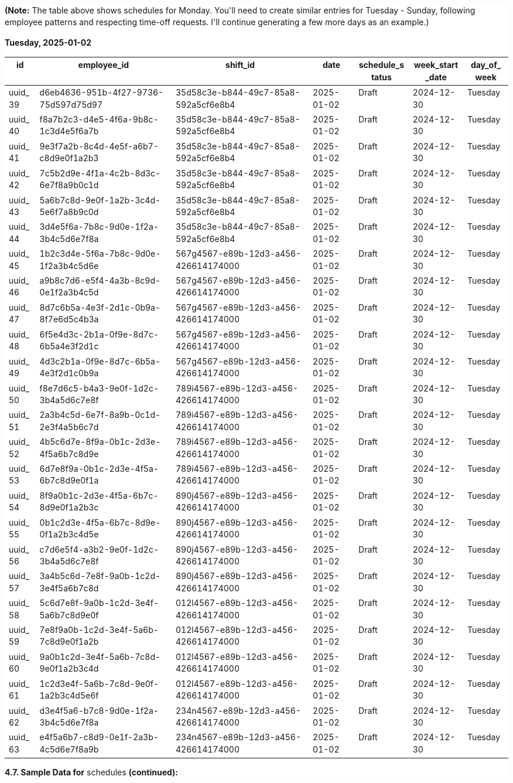 **(Note:** The table above shows schedules for Monday. You'll need to create similar entries for Tuesday \- Sunday, following employee patterns and respecting time-off requests. I'll continue generating a few more days as an example.)

**Tuesday, 2025-01-02**

| id | employee\_id | shift\_id | date | schedule\_status | week\_start\_date | day\_of\_week |
| ----- | ----- | ----- | ----- | ----- | ----- | ----- |
| uuid\_39 | d6eb4636-951b-4f27-9736-75d597d75d97 | 35d58c3e-b844-49c7-85a8-592a5cf6e8b4 | 2025-01-02 | Draft | 2024-12-30 | Tuesday |
| uuid\_40 | f8a7b2c3-d4e5-4f6a-9b8c-1c3d4e5f6a7b | 35d58c3e-b844-49c7-85a8-592a5cf6e8b4 | 2025-01-02 | Draft | 2024-12-30 | Tuesday |
| uuid\_41 | 9e3f7a2b-8c4d-4e5f-a6b7-c8d9e0f1a2b3 | 35d58c3e-b844-49c7-85a8-592a5cf6e8b4 | 2025-01-02 | Draft | 2024-12-30 | Tuesday |
| uuid\_42 | 7c5b2d9e-4f1a-4c2b-8d3c-6e7f8a9b0c1d | 35d58c3e-b844-49c7-85a8-592a5cf6e8b4 | 2025-01-02 | Draft | 2024-12-30 | Tuesday |
| uuid\_43 | 5a6b7c8d-9e0f-1a2b-3c4d-5e6f7a8b9c0d | 35d58c3e-b844-49c7-85a8-592a5cf6e8b4 | 2025-01-02 | Draft | 2024-12-30 | Tuesday |
| uuid\_44 | 3d4e5f6a-7b8c-9d0e-1f2a-3b4c5d6e7f8a | 35d58c3e-b844-49c7-85a8-592a5cf6e8b4 | 2025-01-02 | Draft | 2024-12-30 | Tuesday |
| uuid\_45 | 1b2c3d4e-5f6a-7b8c-9d0e-1f2a3b4c5d6e | 567g4567-e89b-12d3-a456-426614174000 | 2025-01-02 | Draft | 2024-12-30 | Tuesday |
| uuid\_46 | a9b8c7d6-e5f4-4a3b-8c9d-0e1f2a3b4c5d | 567g4567-e89b-12d3-a456-426614174000 | 2025-01-02 | Draft | 2024-12-30 | Tuesday |
| uuid\_47 | 8d7c6b5a-4e3f-2d1c-0b9a-8f7e6d5c4b3a | 567g4567-e89b-12d3-a456-426614174000 | 2025-01-02 | Draft | 2024-12-30 | Tuesday |
| uuid\_48 | 6f5e4d3c-2b1a-0f9e-8d7c-6b5a4e3f2d1c | 567g4567-e89b-12d3-a456-426614174000 | 2025-01-02 | Draft | 2024-12-30 | Tuesday |
| uuid\_49 | 4d3c2b1a-0f9e-8d7c-6b5a-4e3f2d1c0b9a | 567g4567-e89b-12d3-a456-426614174000 | 2025-01-02 | Draft | 2024-12-30 | Tuesday |
| uuid\_50 | f8e7d6c5-b4a3-9e0f-1d2c-3b4a5d6c7e8f | 789i4567-e89b-12d3-a456-426614174000 | 2025-01-02 | Draft | 2024-12-30 | Tuesday |
| uuid\_51 | 2a3b4c5d-6e7f-8a9b-0c1d-2e3f4a5b6c7d | 789i4567-e89b-12d3-a456-426614174000 | 2025-01-02 | Draft | 2024-12-30 | Tuesday |
| uuid\_52 | 4b5c6d7e-8f9a-0b1c-2d3e-4f5a6b7c8d9e | 789i4567-e89b-12d3-a456-426614174000 | 2025-01-02 | Draft | 2024-12-30 | Tuesday |
| uuid\_53 | 6d7e8f9a-0b1c-2d3e-4f5a-6b7c8d9e0f1a | 789i4567-e89b-12d3-a456-426614174000 | 2025-01-02 | Draft | 2024-12-30 | Tuesday |
| uuid\_54 | 8f9a0b1c-2d3e-4f5a-6b7c-8d9e0f1a2b3c | 890j4567-e89b-12d3-a456-426614174000 | 2025-01-02 | Draft | 2024-12-30 | Tuesday |
| uuid\_55 | 0b1c2d3e-4f5a-6b7c-8d9e-0f1a2b3c4d5e | 890j4567-e89b-12d3-a456-426614174000 | 2025-01-02 | Draft | 2024-12-30 | Tuesday |
| uuid\_56 | c7d6e5f4-a3b2-9e0f-1d2c-3b4a5d6c7e8f | 890j4567-e89b-12d3-a456-426614174000 | 2025-01-02 | Draft | 2024-12-30 | Tuesday |
| uuid\_57 | 3a4b5c6d-7e8f-9a0b-1c2d-3e4f5a6b7c8d | 890j4567-e89b-12d3-a456-426614174000 | 2025-01-02 | Draft | 2024-12-30 | Tuesday |
| uuid\_58 | 5c6d7e8f-9a0b-1c2d-3e4f-5a6b7c8d9e0f | 012l4567-e89b-12d3-a456-426614174000 | 2025-01-02 | Draft | 2024-12-30 | Tuesday |
| uuid\_59 | 7e8f9a0b-1c2d-3e4f-5a6b-7c8d9e0f1a2b | 012l4567-e89b-12d3-a456-426614174000 | 2025-01-02 | Draft | 2024-12-30 | Tuesday |
| uuid\_60 | 9a0b1c2d-3e4f-5a6b-7c8d-9e0f1a2b3c4d | 012l4567-e89b-12d3-a456-426614174000 | 2025-01-02 | Draft | 2024-12-30 | Tuesday |
| uuid\_61 | 1c2d3e4f-5a6b-7c8d-9e0f-1a2b3c4d5e6f | 012l4567-e89b-12d3-a456-426614174000 | 2025-01-02 | Draft | 2024-12-30 | Tuesday |
| uuid\_62 | d3e4f5a6-b7c8-9d0e-1f2a-3b4c5d6e7f8a | 234n4567-e89b-12d3-a456-426614174000 | 2025-01-02 | Draft | 2024-12-30 | Tuesday |
| uuid\_63 | e4f5a6b7-c8d9-0e1f-2a3b-4c5d6e7f8a9b | 234n4567-e89b-12d3-a456-426614174000 | 2025-01-02 | Draft | 2024-12-30 | Tuesday |

**4.7. Sample Data for** schedules **(continued):**
